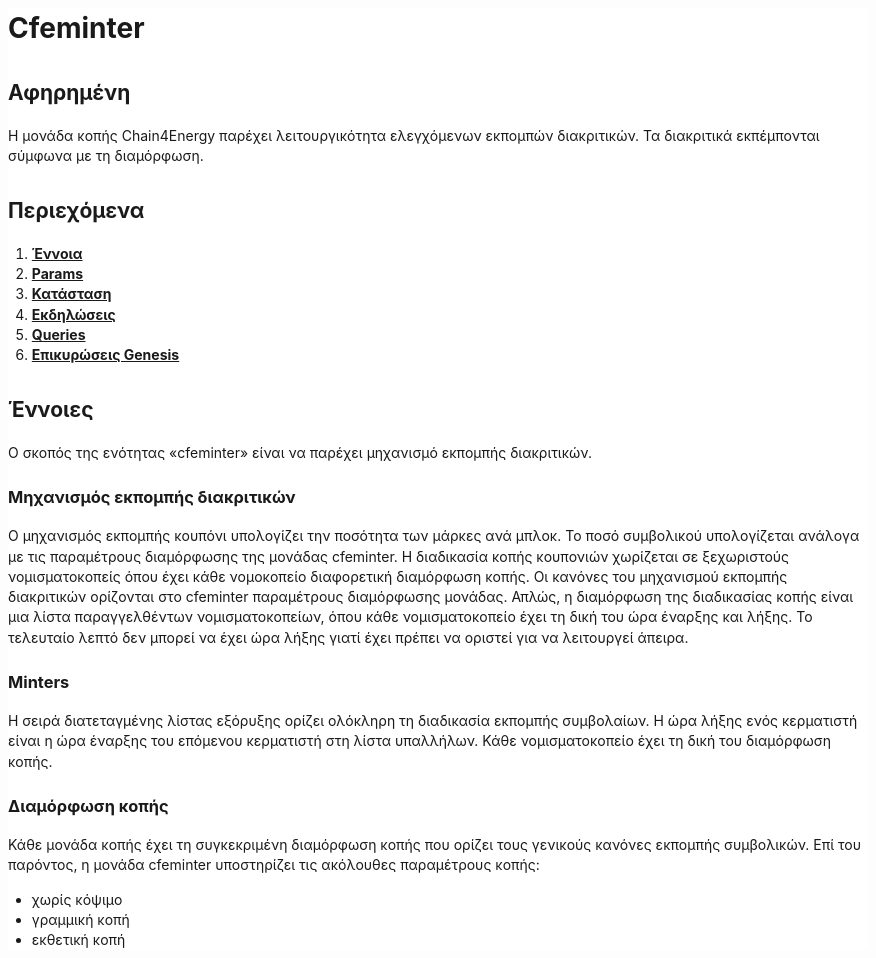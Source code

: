 


# Cfeminter

## Αφηρημένη

Η μονάδα κοπής Chain4Energy παρέχει λειτουργικότητα ελεγχόμενων εκπομπών διακριτικών. Τα διακριτικά εκπέμπονται σύμφωνα με τη διαμόρφωση.

## Περιεχόμενα

1. **[Έννοια](#έννοιες)**
2. **[Params](#parameters)**
3. **[Κατάσταση](#state)**
4. **[Εκδηλώσεις](#events)**
5. **[Queries](#queries)**
6. **[Επικυρώσεις Genesis](#genesis-validations)**

## Έννοιες

Ο σκοπός της ενότητας «cfeminter» είναι να παρέχει μηχανισμό εκπομπής διακριτικών.

### Μηχανισμός εκπομπής διακριτικών

Ο μηχανισμός εκπομπής κουπόνι υπολογίζει την ποσότητα των μάρκες ανά μπλοκ.
Το ποσό συμβολικού υπολογίζεται ανάλογα με τις παραμέτρους διαμόρφωσης της μονάδας cfeminter.
Η διαδικασία κοπής κουπονιών χωρίζεται σε ξεχωριστούς νομισματοκοπείς όπου έχει κάθε νομοκοπείο
διαφορετική διαμόρφωση κοπής. Οι κανόνες του μηχανισμού εκπομπής διακριτικών ορίζονται στο cfeminter
παραμέτρους διαμόρφωσης μονάδας.
Απλώς, η διαμόρφωση της διαδικασίας κοπής είναι μια λίστα παραγγελθέντων νομισματοκοπείων,
όπου κάθε νομισματοκοπείο έχει τη δική του ώρα έναρξης και λήξης. Το τελευταίο λεπτό δεν μπορεί να έχει ώρα λήξης γιατί έχει
πρέπει να οριστεί για να λειτουργεί άπειρα.

### Minters

Η σειρά διατεταγμένης λίστας εξόρυξης ορίζει ολόκληρη τη διαδικασία εκπομπής συμβολαίων.
Η ώρα λήξης ενός κερματιστή είναι η ώρα έναρξης του επόμενου κερματιστή στη λίστα υπαλλήλων.
Κάθε νομισματοκοπείο έχει τη δική του διαμόρφωση κοπής.

### Διαμόρφωση κοπής

Κάθε μονάδα κοπής έχει τη συγκεκριμένη διαμόρφωση κοπής που ορίζει τους γενικούς κανόνες εκπομπής συμβολικών.
Επί του παρόντος, η μονάδα cfeminter υποστηρίζει τις ακόλουθες παραμέτρους κοπής:
- χωρίς κόψιμο
- γραμμική κοπή
- εκθετική κοπή
